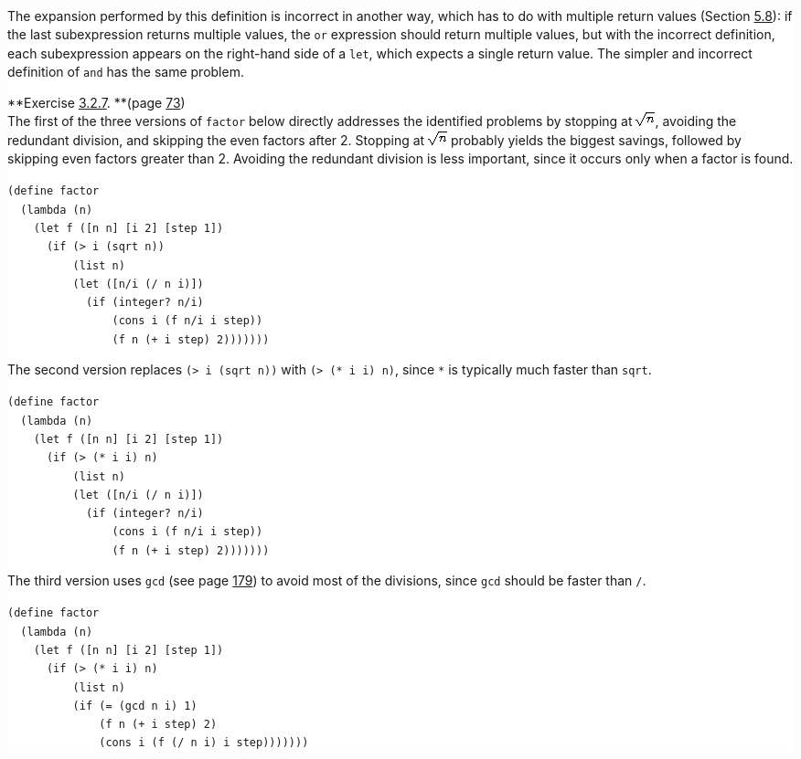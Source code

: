 The expansion performed by this definition is incorrect in another way,
which has to do with multiple return values
(Section [5.8](control.html#g104)): if the last subexpression returns
multiple values, the `or` expression should return multiple values, but
with the incorrect definition, each subexpression appears on the
right-hand side of a `let`, which expects a single return value. The
simpler and incorrect definition of `and` has the same problem.

**Exercise [3.2.7](further.html#g62). **(page [73](further.html#./further:s59))\
 The first of the three versions of `factor` below directly addresses
the identified problems by stopping at ![\<graphic\>](math/tspl/10.gif),
avoiding the redundant division, and skipping the even factors after 2.
Stopping at ![\<graphic\>](math/tspl/10.gif) probably yields the biggest
savings, followed by skipping even factors greater than 2. Avoiding the
redundant division is less important, since it occurs only when a factor
is found.

`(define factor`<br>
`  (lambda (n)`<br>
`    (let f ([n n] [i 2] [step 1])`<br>
`      (if (> i (sqrt n))`<br>
`          (list n)`<br>
`          (let ([n/i (/ n i)])`<br>
`            (if (integer? n/i)`<br>
`                (cons i (f n/i i step))`<br>
`                (f n (+ i step) 2)))))))`

The second version replaces `(> i (sqrt n))` with `(> (* i i) n)`, since
`*` is typically much faster than `sqrt`.

`(define factor`<br>
`  (lambda (n)`<br>
`    (let f ([n n] [i 2] [step 1])`<br>
`      (if (> (* i i) n)`<br>
`          (list n)`<br>
`          (let ([n/i (/ n i)])`<br>
`            (if (integer? n/i)`<br>
`                (cons i (f n/i i step))`<br>
`                (f n (+ i step) 2)))))))`

The third version uses `gcd` (see page [179](objects.html#page:gcd)) to
avoid most of the divisions, since `gcd` should be faster than `/`.

`(define factor`<br>
`  (lambda (n)`<br>
`    (let f ([n n] [i 2] [step 1])`<br>
`      (if (> (* i i) n)`<br>
`          (list n)`<br>
`          (if (= (gcd n i) 1)`<br>
`              (f n (+ i step) 2)`<br>
`              (cons i (f (/ n i) i step)))))))`
